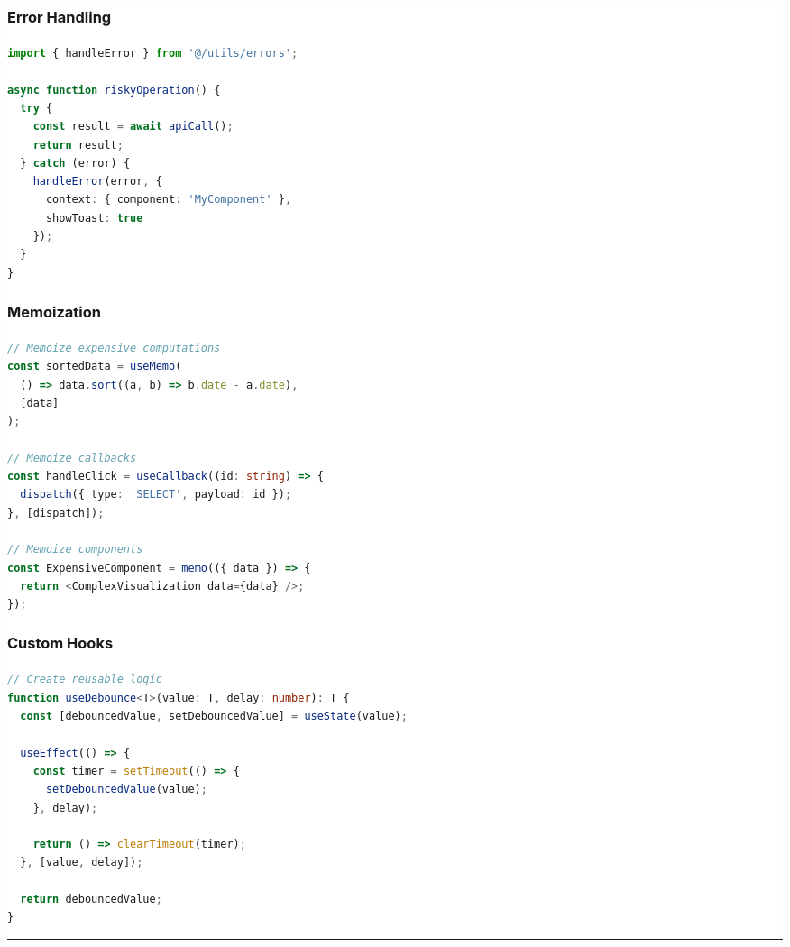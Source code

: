 ### Error Handling

```typescript
import { handleError } from '@/utils/errors';

async function riskyOperation() {
  try {
    const result = await apiCall();
    return result;
  } catch (error) {
    handleError(error, {
      context: { component: 'MyComponent' },
      showToast: true
    });
  }
}
```

### Memoization

```typescript
// Memoize expensive computations
const sortedData = useMemo(
  () => data.sort((a, b) => b.date - a.date),
  [data]
);

// Memoize callbacks
const handleClick = useCallback((id: string) => {
  dispatch({ type: 'SELECT', payload: id });
}, [dispatch]);

// Memoize components
const ExpensiveComponent = memo(({ data }) => {
  return <ComplexVisualization data={data} />;
});
```

### Custom Hooks

```typescript
// Create reusable logic
function useDebounce<T>(value: T, delay: number): T {
  const [debouncedValue, setDebouncedValue] = useState(value);

  useEffect(() => {
    const timer = setTimeout(() => {
      setDebouncedValue(value);
    }, delay);

    return () => clearTimeout(timer);
  }, [value, delay]);

  return debouncedValue;
}
```

---